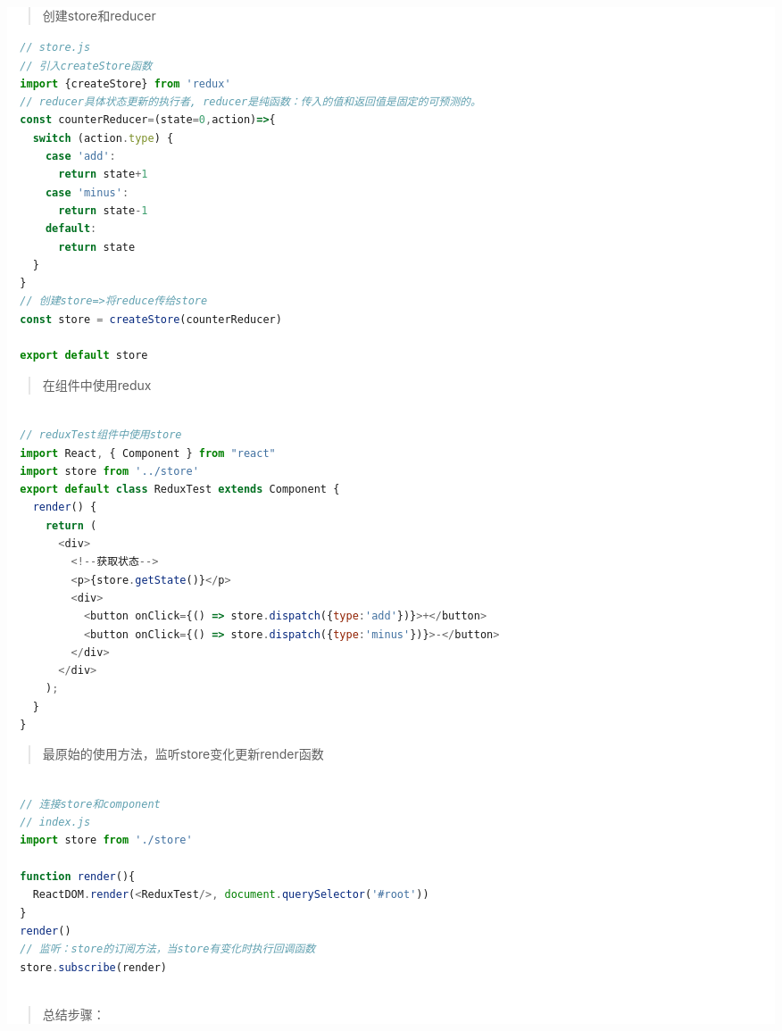 > 创建store和reducer

```js
  // store.js
  // 引入createStore函数
  import {createStore} from 'redux'
  // reducer具体状态更新的执行者, reducer是纯函数：传入的值和返回值是固定的可预测的。
  const counterReducer=(state=0,action)=>{
    switch (action.type) {
      case 'add':
        return state+1
      case 'minus':
        return state-1
      default:
        return state
    }
  }
  // 创建store=>将reduce传给store
  const store = createStore(counterReducer)

  export default store

```
> 在组件中使用redux

```js

  // reduxTest组件中使用store
  import React, { Component } from "react"
  import store from '../store'
  export default class ReduxTest extends Component {
    render() {
      return (
        <div>
          <!--获取状态-->
          <p>{store.getState()}</p>
          <div>
            <button onClick={() => store.dispatch({type:'add'})}>+</button>
            <button onClick={() => store.dispatch({type:'minus'})}>-</button>
          </div>
        </div>
      );
    }
  }
```
> 最原始的使用方法，监听store变化更新render函数

```js

  // 连接store和component
  // index.js
  import store from './store'

  function render(){
    ReactDOM.render(<ReduxTest/>, document.querySelector('#root'))
  }
  render()
  // 监听：store的订阅方法，当store有变化时执行回调函数
  store.subscribe(render)
  
```
> 总结步骤：
